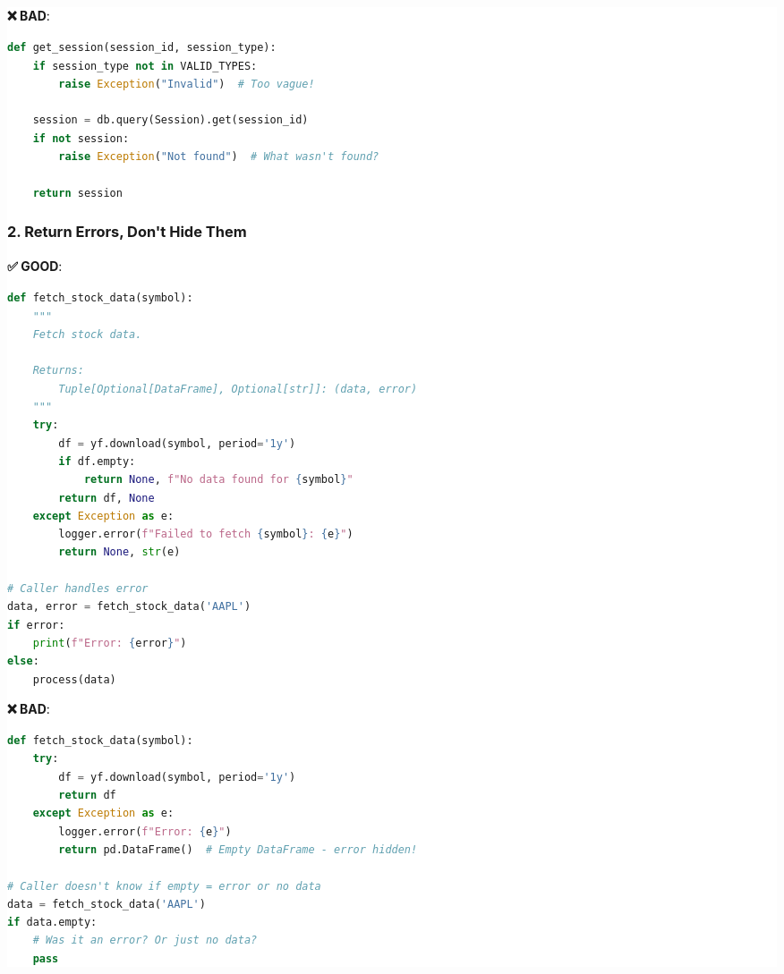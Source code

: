**❌ BAD**:
```python
def get_session(session_id, session_type):
    if session_type not in VALID_TYPES:
        raise Exception("Invalid")  # Too vague!
    
    session = db.query(Session).get(session_id)
    if not session:
        raise Exception("Not found")  # What wasn't found?
    
    return session
```

### 2. Return Errors, Don't Hide Them

**✅ GOOD**:
```python
def fetch_stock_data(symbol):
    """
    Fetch stock data.
    
    Returns:
        Tuple[Optional[DataFrame], Optional[str]]: (data, error)
    """
    try:
        df = yf.download(symbol, period='1y')
        if df.empty:
            return None, f"No data found for {symbol}"
        return df, None
    except Exception as e:
        logger.error(f"Failed to fetch {symbol}: {e}")
        return None, str(e)

# Caller handles error
data, error = fetch_stock_data('AAPL')
if error:
    print(f"Error: {error}")
else:
    process(data)
```

**❌ BAD**:
```python
def fetch_stock_data(symbol):
    try:
        df = yf.download(symbol, period='1y')
        return df
    except Exception as e:
        logger.error(f"Error: {e}")
        return pd.DataFrame()  # Empty DataFrame - error hidden!

# Caller doesn't know if empty = error or no data
data = fetch_stock_data('AAPL')
if data.empty:
    # Was it an error? Or just no data?
    pass
```
